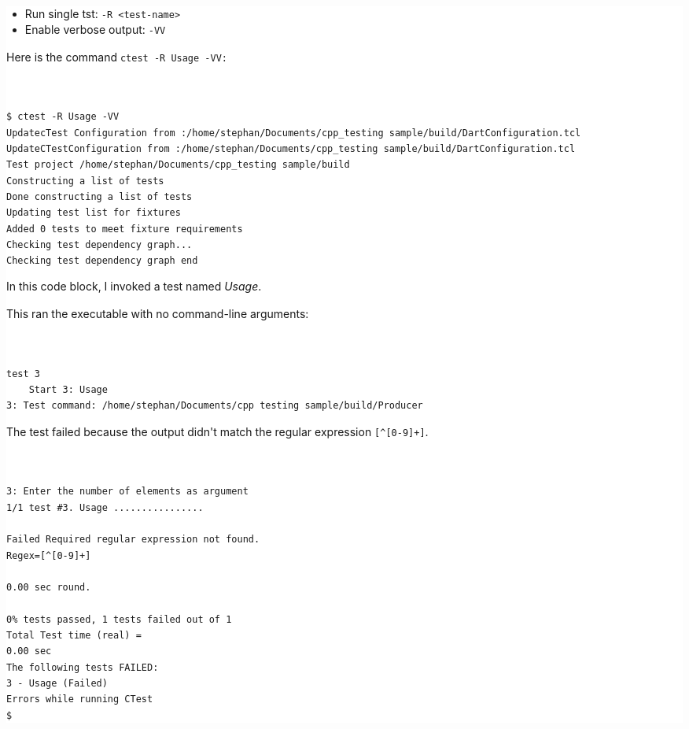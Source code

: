   * Run single tst: `-R <test-name>`
  * Enable verbose output: `-VV`



Here is the command `ctest -R Usage -VV:`


```


$ ctest -R Usage -VV
UpdatecTest Configuration from :/home/stephan/Documents/cpp_testing sample/build/DartConfiguration.tcl
UpdateCTestConfiguration from :/home/stephan/Documents/cpp_testing sample/build/DartConfiguration.tcl
Test project /home/stephan/Documents/cpp_testing sample/build
Constructing a list of tests
Done constructing a list of tests
Updating test list for fixtures
Added 0 tests to meet fixture requirements
Checking test dependency graph...
Checking test dependency graph end

```

In this code block, I invoked a test named _Usage_.

This ran the executable with no command-line arguments:


```


test 3
    Start 3: Usage
3: Test command: /home/stephan/Documents/cpp testing sample/build/Producer

```

The test failed because the output didn't match the regular expression `[^[0-9]+]`.


```


3: Enter the number of elements as argument
1/1 test #3. Usage ................

Failed Required regular expression not found.
Regex=[^[0-9]+]

0.00 sec round.

0% tests passed, 1 tests failed out of 1
Total Test time (real) =
0.00 sec
The following tests FAILED:
3 - Usage (Failed)
Errors while running CTest
$

```


[#]: subject: "Perform unit tests using GoogleTest and CTest"
[#]: via: "https://opensource.com/article/22/1/unit-testing-googletest-ctest"
[#]: author: "Stephan Avenwedde https://opensource.com/users/hansic99"
[#]: collector: "lujun9972"
[#]: translator: "toknow-gh"
[#]: reviewer: " "
[#]: publisher: " "
[#]: url: " "
[a]: https://opensource.com/users/hansic99
[b]: https://github.com/lujun9972
[1]: https://opensource.com/sites/default/files/styles/image-full-size/public/lead-images/todo_checklist_team_metrics_report.png?itok=oB5uQbzf (Team checklist and to dos)
[2]: https://opensource.com/article/22/1/devops-cmake
[3]: https://vscodium.com/
[4]: https://cmake.org/
[5]: https://github.com/google/googletest
[6]: https://cmake.org/cmake/help/latest/manual/ctest.1.html
[7]: https://github.com/hANSIc99/cpp_testing_sample
[8]: https://opensource.com/sites/default/files/cpp_unit_test_vscodium_tag.png (VSCodium tag)
[9]: https://github.com/hANSIc99/cpp_testing_sample/blob/main/Generator/GeneratorTest.cpp
[10]: https://github.com/hANSIc99/cpp_testing_sample/blob/main/Generator/Generator.cpp
[11]: https://en.cppreference.com/w/cpp/io/basic_stringstream
[12]: https://en.cppreference.com/w/cpp/memory/addressof
[13]: https://en.wikipedia.org/wiki/Regular_expression
[14]: https://github.com/hANSIc99/cpp_testing_sample/blob/main/CMakeLists.txt
[15]: https://opensource.com/sites/default/files/cpp_unit_test_ctest_run.png (CTest run)
[16]: https://opensource.com/sites/default/files/cpp_unit_test_ctest_vscodium.png (VSCodium)
[17]: https://git-scm.com/book/en/v2/Customizing-Git-Git-Hooks
[18]: https://opensource.com/sites/default/files/cpp_unit_test_git_hook_commit_failed.png (Commit failed)
[19]: https://opensource.com/sites/default/files/cpp_unit_test_git_hook_commit_succeeded.png (Commit succeeded)
[20]: https://google.github.io/googletest/primer.html